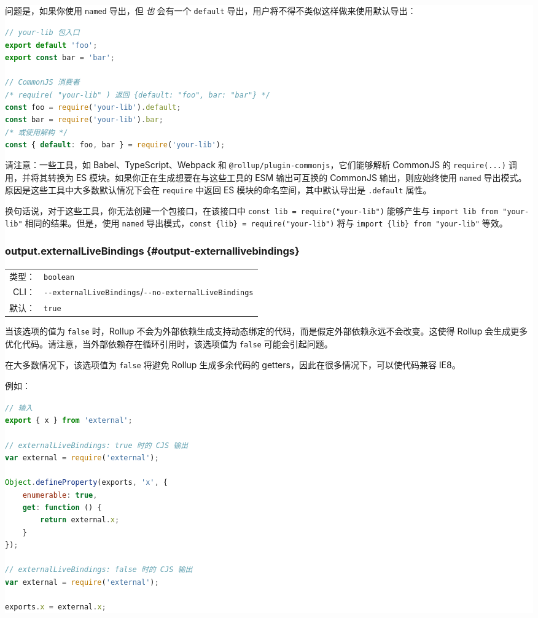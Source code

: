 问题是，如果你使用 `named` 导出，但 _也_ 会有一个 `default` 导出，用户将不得不类似这样做来使用默认导出：

```js
// your-lib 包入口
export default 'foo';
export const bar = 'bar';

// CommonJS 消费者
/* require( "your-lib" ) 返回 {default: "foo", bar: "bar"} */
const foo = require('your-lib').default;
const bar = require('your-lib').bar;
/* 或使用解构 */
const { default: foo, bar } = require('your-lib');
```

请注意：一些工具，如 Babel、TypeScript、Webpack 和 `@rollup/plugin-commonjs`，它们能够解析 CommonJS 的 `require(...)` 调用，并将其转换为 ES 模块。如果你正在生成想要在与这些工具的 ESM 输出可互换的 CommonJS 输出，则应始终使用 `named` 导出模式。原因是这些工具中大多数默认情况下会在 `require` 中返回 ES 模块的命名空间，其中默认导出是 `.default` 属性。

换句话说，对于这些工具，你无法创建一个包接口，在该接口中 `const lib = require("your-lib")` 能够产生与 `import lib from "your-lib"` 相同的结果。但是，使用 `named` 导出模式，`const {lib} = require("your-lib")` 将与 `import {lib} from "your-lib"` 等效。

### output.externalLiveBindings {#output-externallivebindings}

|        |                                                      |
| -----: | :--------------------------------------------------- |
| 类型： | `boolean`                                            |
|  CLI： | `--externalLiveBindings`/`--no-externalLiveBindings` |
| 默认： | `true`                                               |

当该选项的值为 `false` 时，Rollup 不会为外部依赖生成支持动态绑定的代码，而是假定外部依赖永远不会改变。这使得 Rollup 会生成更多优化代码。请注意，当外部依赖存在循环引用时，该选项值为 `false` 可能会引起问题。

在大多数情况下，该选项值为 `false` 将避免 Rollup 生成多余代码的 getters，因此在很多情况下，可以使代码兼容 IE8。

例如：

```js
// 输入
export { x } from 'external';

// externalLiveBindings: true 时的 CJS 输出
var external = require('external');

Object.defineProperty(exports, 'x', {
	enumerable: true,
	get: function () {
		return external.x;
	}
});

// externalLiveBindings: false 时的 CJS 输出
var external = require('external');

exports.x = external.x;
```
